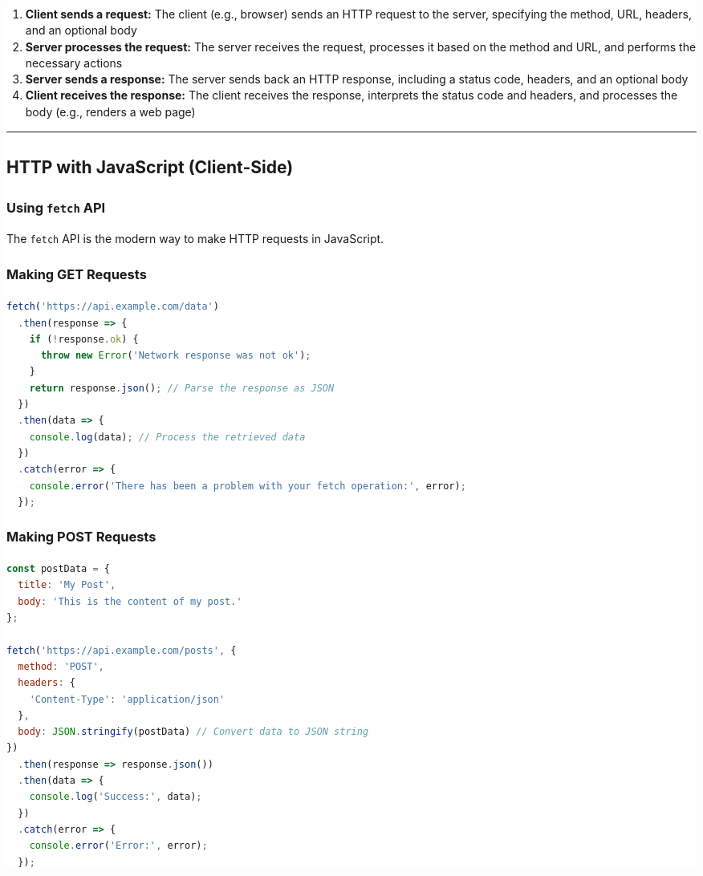 1. **Client sends a request:** The client (e.g., browser) sends an HTTP request to the server, specifying the method, URL, headers, and an optional body
2. **Server processes the request:** The server receives the request, processes it based on the method and URL, and performs the necessary actions
3. **Server sends a response:** The server sends back an HTTP response, including a status code, headers, and an optional body
4. **Client receives the response:** The client receives the response, interprets the status code and headers, and processes the body (e.g., renders a web page)

---

## HTTP with JavaScript (Client-Side)

### Using `fetch` API

The `fetch` API is the modern way to make HTTP requests in JavaScript.

### Making GET Requests

```js
fetch('https://api.example.com/data')
  .then(response => {
    if (!response.ok) {
      throw new Error('Network response was not ok');
    }
    return response.json(); // Parse the response as JSON
  })
  .then(data => {
    console.log(data); // Process the retrieved data
  })
  .catch(error => {
    console.error('There has been a problem with your fetch operation:', error);
  });
```

### Making POST Requests

```js
const postData = {
  title: 'My Post',
  body: 'This is the content of my post.'
};

fetch('https://api.example.com/posts', {
  method: 'POST',
  headers: {
    'Content-Type': 'application/json'
  },
  body: JSON.stringify(postData) // Convert data to JSON string
})
  .then(response => response.json())
  .then(data => {
    console.log('Success:', data);
  })
  .catch(error => {
    console.error('Error:', error);
  });
```
